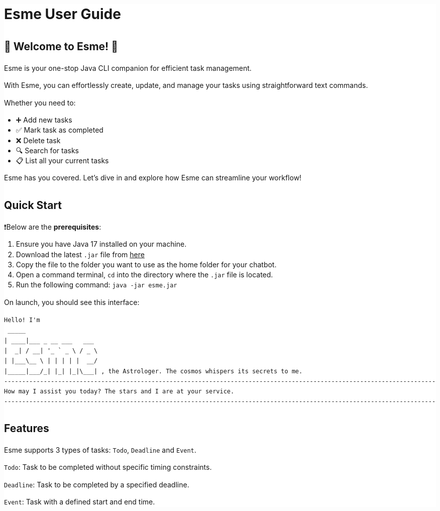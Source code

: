 [//]: # (<link rel="stylesheet" href="assets/css/style.css">)

# Esme User Guide

## 🌟 Welcome to Esme! 🌟
Esme is your one-stop Java CLI companion for efficient task management. 

With Esme, you can effortlessly create, update, and manage your tasks using straightforward text commands. 

Whether you need to:

- ➕ Add new tasks
- ✅ Mark task as completed
- ❌ Delete task
- 🔍 Search for tasks
- 📋 List all your current tasks

Esme has you covered. Let’s dive in and explore how Esme can streamline your workflow!

## Quick Start

❗Below are the **prerequisites**:

1. Ensure you have Java 17 installed on your machine.
2. Download the latest `.jar` file from [here](https://github.com/ehz0ah/ip/releases/tag/A-Jar)
3. Copy the file to the folder you want to use as the home folder for your chatbot.
4. Open a command terminal, `cd` into the directory where the `.jar` file is located.
5. Run the following command: `java -jar esme.jar`

On launch, you should see this interface:
```
Hello! I'm
 _____                    
| ____|___ _ __ ___   ___ 
|  _| / __| '_ ` _ \ / _ \ 
| |___\__ \ | | | | |  __/ 
|_____|___/_| |_| |_|\___| , the Astrologer. The cosmos whispers its secrets to me.
------------------------------------------------------------------------------------------------------------------------
How may I assist you today? The stars and I are at your service.
------------------------------------------------------------------------------------------------------------------------
```

## Features
Esme supports 3 types of tasks: `Todo`, `Deadline` and `Event`.

`Todo`: Task to be completed without specific timing constraints.

`Deadline`: Task to be completed by a specified deadline.

`Event`: Task with a defined start and end time.
